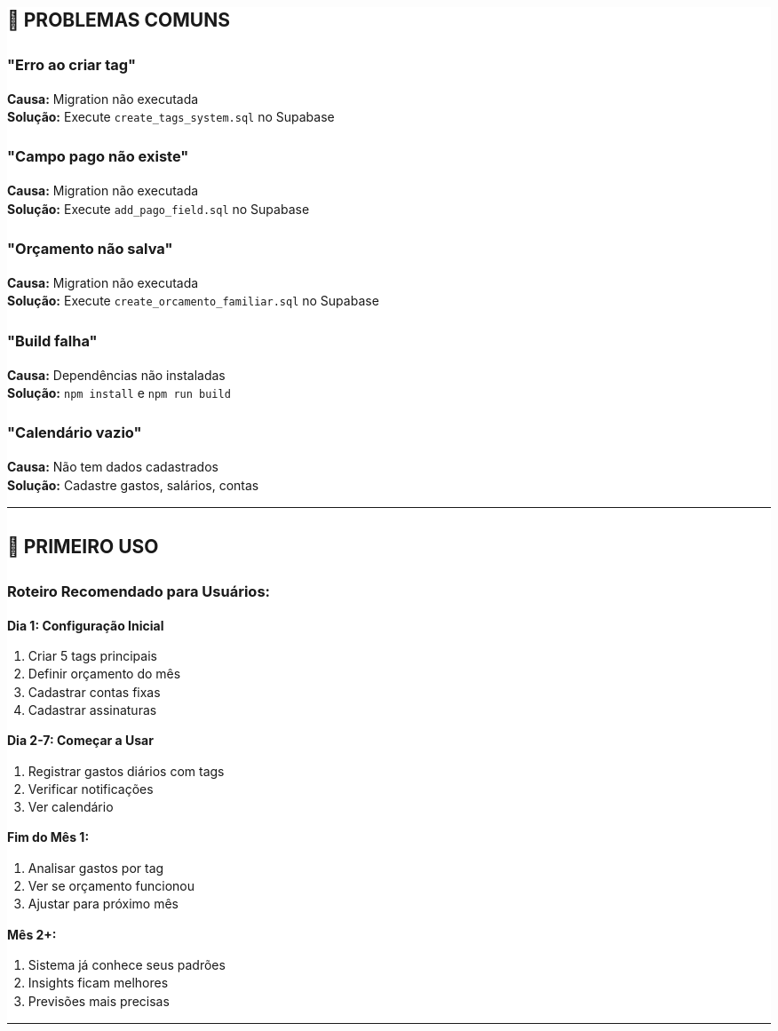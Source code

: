 ## 🚨 PROBLEMAS COMUNS

### "Erro ao criar tag"
**Causa:** Migration não executada  
**Solução:** Execute `create_tags_system.sql` no Supabase

### "Campo pago não existe"
**Causa:** Migration não executada  
**Solução:** Execute `add_pago_field.sql` no Supabase

### "Orçamento não salva"
**Causa:** Migration não executada  
**Solução:** Execute `create_orcamento_familiar.sql` no Supabase

### "Build falha"
**Causa:** Dependências não instaladas  
**Solução:** `npm install` e `npm run build`

### "Calendário vazio"
**Causa:** Não tem dados cadastrados  
**Solução:** Cadastre gastos, salários, contas

---

## 📱 PRIMEIRO USO

### Roteiro Recomendado para Usuários:

**Dia 1: Configuração Inicial**
1. Criar 5 tags principais
2. Definir orçamento do mês
3. Cadastrar contas fixas
4. Cadastrar assinaturas

**Dia 2-7: Começar a Usar**
1. Registrar gastos diários com tags
2. Verificar notificações
3. Ver calendário

**Fim do Mês 1:**
1. Analisar gastos por tag
2. Ver se orçamento funcionou
3. Ajustar para próximo mês

**Mês 2+:**
1. Sistema já conhece seus padrões
2. Insights ficam melhores
3. Previsões mais precisas

---

